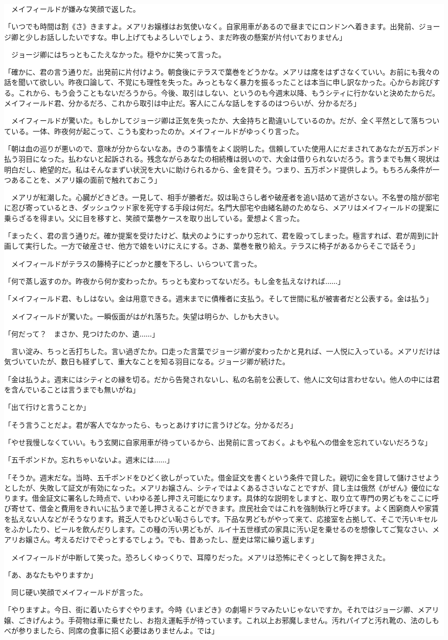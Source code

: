 　メイフィールドが嫌みな笑顔で返した。

「いつでも時間は割《さ》きますよ。メアリお嬢様はお気使いなく。自家用車があるので昼までにロンドンへ着きます。出発前、ジョージ卿と少しお話ししたいですな。申し上げてもよろしいでしょう、まだ昨夜の懸案が片付いておりません」

　ジョージ卿にはちっともこたえなかった。穏やかに笑って言った。

「確かに、君の言う通りだ。出発前に片付けよう。朝食後にテラスで葉巻をどうかな。メアリは席をはずさなくていい。お前にも我々の話を聞いて欲しい。昨夜口論して、不覚にも理性を失った。みっともなく暴力を振るったことは本当に申し訳なかった。心からお詫びする。これから、もう会うこともないだろうから。今後、取引はしない、というのも今週末以降、もうシティに行かないと決めたからだ。メイフィールド君、分かるだろ、これから取引は中止だ。客人にこんな話しをするのはつらいが、分かるだろ」

　メイフィールドが驚いた。もしかしてジョージ卿は正気を失ったか、大金持ちと勘違いしているのか。だが、全く平然として落ちついている。一体、昨夜何が起こって、こうも変わったのか。メイフィールドがゆっくり言った。

「朝は血の巡りが悪いので、意味が分からないなあ。きのう事情をよく説明した。信頼していた使用人にだまされてあなたが五万ポンド払う羽目になった。払わないと起訴される。残念ながらあなたの相続権は弱いので、大金は借りられないだろう。言うまでも無く現状は明白だし、絶望的だ。私はそんなまずい状況を大いに助けられるから、金を貸そう。つまり、五万ポンド提供しよう。もちろん条件が一つあることを、メアリ嬢の面前で触れておこう」

　メアリが紅潮した。心臓がどきどき。一見して、相手が勝者だ。奴は恥さらし者や破産者を追い詰めて逃がさない。不名誉の陰が邸宅に忍び寄っているとき、ダッシュウッド家を死守する手段は何だ。名門大邸宅や由緒名跡のためなら、メアリはメイフィールドの提案に乗らざるを得まい。父に目を移すと、笑顔で葉巻ケースを取り出している。愛想よく言った。

「まったく、君の言う通りだ。確か提案を受けたけど、駄犬のようにすっかり忘れて、君を殴ってしまった。極言すれば、君が周到に計画して実行した。一方で破産させ、他方で娘をいけにえにする。さあ、葉巻を散り給え。テラスに椅子があるからそこで話そう」

　メイフィールドがテラスの籐椅子にどっかと腰を下ろし、いらついて言った。

「何で蒸し返すのか。昨夜から何か変わったか。ちっとも変わってないだろ。もし金を払えなければ……」

「メイフィールド君、もしはない。金は用意できる。週末までに債権者に支払う。そして世間に私が被害者だと公表する。金は払う」

　メイフィールドが驚いた。一瞬仮面がはがれ落ちた。失望は明らか、しかも大きい。

「何だって？　まさか、見つけたのか、遺……」

　言い淀み、ちっと舌打ちした。言い過ぎたか。口走った言葉でジョージ卿が変わったかと見れば、一人悦に入っている。メアリだけは気づいていたが、数日も経ずして、重大なことを知る羽目になる。ジョージ卿が続けた。

「金は払うよ。週末にはシティとの縁を切る。だから告発されないし、私の名前を公表して、他人に文句は言わせない。他人の中には君を含んでいることは言うまでも無いがね」

「出て行けと言うことか」

「そう言うことだよ。君が客人でなかったら、もっとあけすけに言うけどな。分かるだろ」

「やせ我慢しなくていい。もう玄関に自家用車が待っているから、出発前に言っておく。よもや私への借金を忘れていないだろうな」

「五千ポンドか。忘れちゃいないよ。週末には……」

「そうか。週末だな。当時、五千ポンドをひどく欲しがっていた。借金証文を書くという条件で貸した。親切に金を貸して儲けさせようとしたが、失敗して証文が有効になった。メアリお嬢さん、シティではよくあるささいなことですが、貸し主は俄然《がぜん》優位になります。借金証文に署名した時点で、いわゆる差し押さえ可能になります。具体的な説明をしますと、取り立て専門の男どもをここに呼び寄せて、借金と費用をきれいに払うまで差し押さえることができます。庶民社会ではこれを強制執行と呼びます。よく困窮商人や家賃を払えない人などがそうなります。貧乏人でもひどい恥さらしです。下品な男どもがやって来て、応接室を占拠して、そこで汚いキセルをふかしたり、ビールを飲んだりします。この種の汚い男どもが、ルイ十五世様式の家具に汚い足を乗せるのを想像してご覧なさい、メアリお嬢さん。考えるだけでぞっとするでしょう。でも、昔あったし、歴史は常に繰り返します」

　メイフィールドが中断して笑った。恐ろしくゆっくりで、耳障りだった。メアリは恐怖にぞくっとして胸を押さえた。

「あ、あなたもやりますか」

　同じ硬い笑顔でメイフィールドが言った。

「やりますよ。今日、街に着いたらすぐやります。今時《いまどき》の劇場ドラマみたいじゃないですか。それではジョージ卿、メアリ嬢、ごきげんよう。手荷物は車に乗せたし、お抱え運転手が待っています。これ以上お邪魔しません。汚れパイプと汚れ靴の、法のしもべが参りましたら、同席の食事に招く必要はありませんよ。では」
